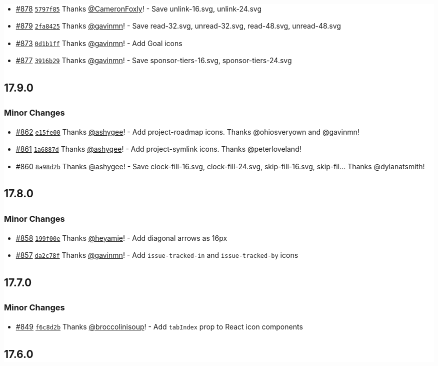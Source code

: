 * [#878](https://github.com/primer/octicons/pull/878) [`5797f85`](https://github.com/primer/octicons/commit/5797f859859df31cd769e102fbf518ccaf9a976f) Thanks [@CameronFoxly](https://github.com/CameronFoxly)! - Save unlink-16.svg, unlink-24.svg

- [#879](https://github.com/primer/octicons/pull/879) [`2fa8425`](https://github.com/primer/octicons/commit/2fa8425dab93346cd5d8b44bfc3709f0126e19fb) Thanks [@gavinmn](https://github.com/gavinmn)! - Save read-32.svg, unread-32.svg, read-48.svg, unread-48.svg

* [#873](https://github.com/primer/octicons/pull/873) [`0d1b1ff`](https://github.com/primer/octicons/commit/0d1b1ffca5334c6207cf975f69459153f1d1cbfd) Thanks [@gavinmn](https://github.com/gavinmn)! - Add Goal icons

- [#877](https://github.com/primer/octicons/pull/877) [`3916b29`](https://github.com/primer/octicons/commit/3916b29935d9845eec8726cc389b98281bc42b02) Thanks [@gavinmn](https://github.com/gavinmn)! - Save sponsor-tiers-16.svg, sponsor-tiers-24.svg

## 17.9.0

### Minor Changes

- [#862](https://github.com/primer/octicons/pull/862) [`e15fe00`](https://github.com/primer/octicons/commit/e15fe007224d2785878b78dec36821373c75cbf7) Thanks [@ashygee](https://github.com/ashygee)! - Add project-roadmap icons. Thanks @ohiosveryown and @gavinmn!

* [#861](https://github.com/primer/octicons/pull/861) [`1a6887d`](https://github.com/primer/octicons/commit/1a6887df3423ff539f6959d0fe8bb23c17dafa70) Thanks [@ashygee](https://github.com/ashygee)! - Add project-symlink icons. Thanks @peterloveland!

- [#860](https://github.com/primer/octicons/pull/860) [`8a98d2b`](https://github.com/primer/octicons/commit/8a98d2b727623aa089912721513a68e8d4c0fc3f) Thanks [@ashygee](https://github.com/ashygee)! - Save clock-fill-16.svg, clock-fill-24.svg, skip-fill-16.svg, skip-fil… Thanks @dylanatsmith!

## 17.8.0

### Minor Changes

- [#858](https://github.com/primer/octicons/pull/858) [`199f00e`](https://github.com/primer/octicons/commit/199f00e99e0fc3c5abb6e78f2255393a67c08fc6) Thanks [@heyamie](https://github.com/heyamie)! - Add diagonal arrows as 16px

* [#857](https://github.com/primer/octicons/pull/857) [`da2c78f`](https://github.com/primer/octicons/commit/da2c78f103bbfd65aa046ea763325380592581a7) Thanks [@gavinmn](https://github.com/gavinmn)! - Add `issue-tracked-in` and `issue-tracked-by` icons

## 17.7.0

### Minor Changes

- [#849](https://github.com/primer/octicons/pull/849) [`f6c8d2b`](https://github.com/primer/octicons/commit/f6c8d2b37a4f38d99d5f9279f793a88a020933cf) Thanks [@broccolinisoup](https://github.com/broccolinisoup)! - Add `tabIndex` prop to React icon components

## 17.6.0

